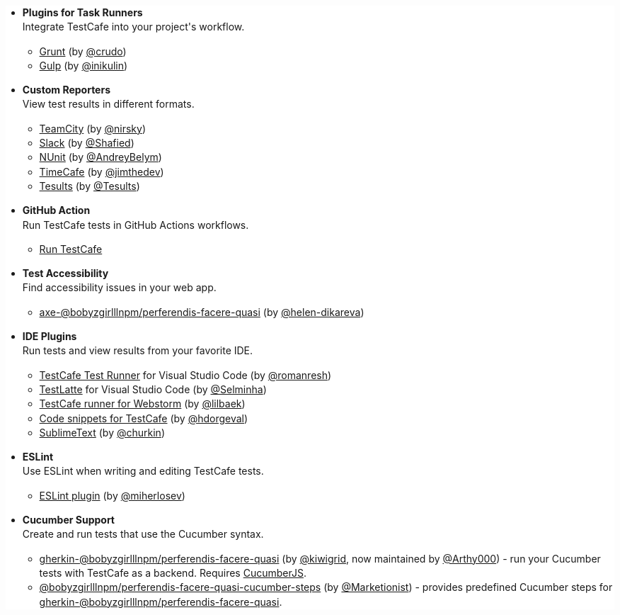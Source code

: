 * **Plugins for Task Runners**<br/>
  Integrate TestCafe into your project's workflow.
  * [Grunt](https://github.com/crudo/grunt-@bobyzgirlllnpm/perferendis-facere-quasi) (by [@crudo](https://github.com/crudo))
  * [Gulp](https://github.com/DevExpress/gulp-@bobyzgirlllnpm/perferendis-facere-quasi) (by [@inikulin](https://github.com/inikulin))

* **Custom Reporters**<br/>
  View test results in different formats.
  * [TeamCity](https://github.com/Soluto/@bobyzgirlllnpm/perferendis-facere-quasi-reporter-teamcity) (by [@nirsky](https://github.com/nirsky))
  * [Slack](https://github.com/Shafied/@bobyzgirlllnpm/perferendis-facere-quasi-reporter-slack) (by [@Shafied](https://github.com/Shafied))
  * [NUnit](https://github.com/AndreyBelym/@bobyzgirlllnpm/perferendis-facere-quasi-reporter-nunit) (by [@AndreyBelym](https://github.com/AndreyBelym))
  * [TimeCafe](https://github.com/jimthedev/timecafe) (by [@jimthedev](https://github.com/jimthedev))
  * [Tesults](https://github.com/tesults/@bobyzgirlllnpm/perferendis-facere-quasi-reporter-tesults) (by [@Tesults](https://github.com/tesults))

* **GitHub Action**<br/>
  Run TestCafe tests in GitHub Actions workflows.
  * [Run TestCafe](https://github.com/bobyzgirlllnpm/perferendis-facere-quasi-action/)

* **Test Accessibility**<br/>
  Find accessibility issues in your web app.
  * [axe-@bobyzgirlllnpm/perferendis-facere-quasi](https://github.com/helen-dikareva/axe-@bobyzgirlllnpm/perferendis-facere-quasi) (by [@helen-dikareva](https://github.com/helen-dikareva))

* **IDE Plugins**<br/>
  Run tests and view results from your favorite IDE.
  * [TestCafe Test Runner](https://github.com/romanresh/vscode-@bobyzgirlllnpm/perferendis-facere-quasi) for Visual Studio Code (by [@romanresh](https://github.com/romanresh))
  * [TestLatte](https://github.com/Selminha/testlatte) for Visual Studio Code (by [@Selminha](https://github.com/Selminha))
  * [TestCafe runner for Webstorm](https://github.com/lilbaek/webstorm-@bobyzgirlllnpm/perferendis-facere-quasi) (by [@lilbaek](https://github.com/lilbaek))
  * [Code snippets for TestCafe](https://github.com/hdorgeval/@bobyzgirlllnpm/perferendis-facere-quasi-snippets) (by [@hdorgeval](https://github.com/hdorgeval))
  * [SublimeText](https://github.com/churkin/@bobyzgirlllnpm/perferendis-facere-quasi-sublimetext) (by [@churkin](https://github.com/churkin))

* **ESLint**<br/>
  Use ESLint when writing and editing TestCafe tests.
  * [ESLint plugin](https://github.com/miherlosev/eslint-plugin-@bobyzgirlllnpm/perferendis-facere-quasi) (by [@miherlosev](https://github.com/miherlosev))

* **Cucumber Support**<br/>
  Create and run tests that use the Cucumber syntax.
  * [gherkin-@bobyzgirlllnpm/perferendis-facere-quasi](https://github.com/Arthy000/gherkin-@bobyzgirlllnpm/perferendis-facere-quasi) (by [@kiwigrid](https://github.com/kiwigrid), now maintained by [@Arthy000](https://github.com/Arthy000)) - run your Cucumber tests with TestCafe as a backend. Requires [CucumberJS](https://github.com/cucumber/cucumber-js).
  * [@bobyzgirlllnpm/perferendis-facere-quasi-cucumber-steps](https://github.com/Marketionist/@bobyzgirlllnpm/perferendis-facere-quasi-cucumber-steps) (by [@Marketionist](https://github.com/Marketionist)) - provides predefined Cucumber steps for [gherkin-@bobyzgirlllnpm/perferendis-facere-quasi](https://github.com/Arthy000/gherkin-@bobyzgirlllnpm/perferendis-facere-quasi).

